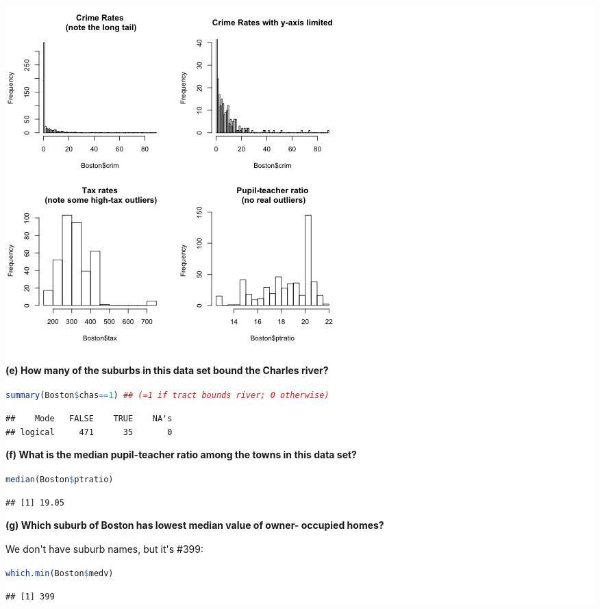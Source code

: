![plot of chunk unnamed-chunk-31](figure/unnamed-chunk-31.png) 

**(e) How many of the suburbs in this data set bound the Charles river?**

```r
summary(Boston$chas==1) ## (=1 if tract bounds river; 0 otherwise)
```

```
##    Mode   FALSE    TRUE    NA's 
## logical     471      35       0
```

**(f) What is the median pupil-teacher ratio among the towns in this data set?**

```r
median(Boston$ptratio)
```

```
## [1] 19.05
```

**(g) Which suburb of Boston has lowest median value of owner- occupied homes?**

We don't have suburb names, but it's #399:

```r
which.min(Boston$medv)
```

```
## [1] 399
```
